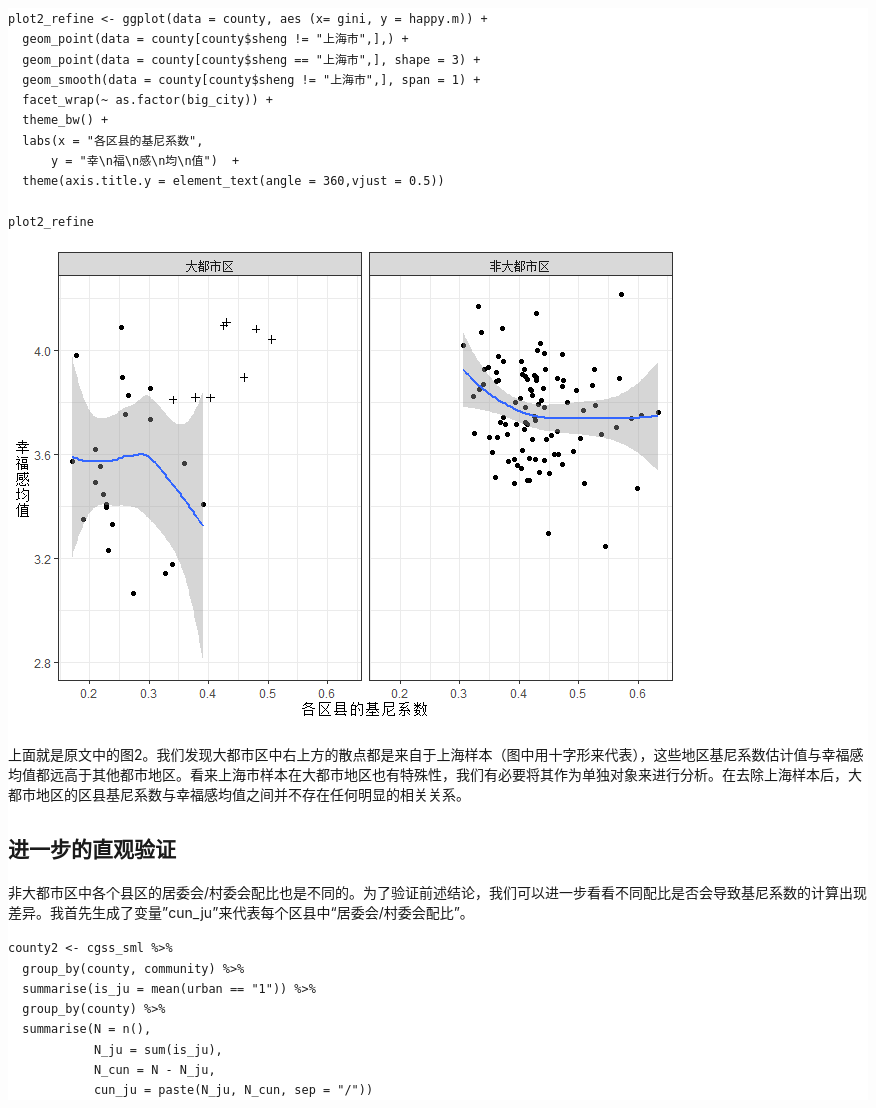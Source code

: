     plot2_refine <- ggplot(data = county, aes (x= gini, y = happy.m)) +
      geom_point(data = county[county$sheng != "上海市",],) +
      geom_point(data = county[county$sheng == "上海市",], shape = 3) +
      geom_smooth(data = county[county$sheng != "上海市",], span = 1) +
      facet_wrap(~ as.factor(big_city)) +
      theme_bw() + 
      labs(x = "各区县的基尼系数",
          y = "幸\n福\n感\n均\n值")  +
      theme(axis.title.y = element_text(angle = 360,vjust = 0.5))
    
    plot2_refine

![](/gini_happy/plot2_refine-2.png)

上面就是原文中的图2。我们发现大都市区中右上方的散点都是来自于上海样本（图中用十字形来代表），这些地区基尼系数估计值与幸福感均值都远高于其他都市地区。看来上海市样本在大都市地区也有特殊性，我们有必要将其作为单独对象来进行分析。在去除上海样本后，大都市地区的区县基尼系数与幸福感均值之间并不存在任何明显的相关关系。

## 进一步的直观验证

非大都市区中各个县区的居委会/村委会配比也是不同的。为了验证前述结论，我们可以进一步看看不同配比是否会导致基尼系数的计算出现差异。我首先生成了变量”cun\_ju”来代表每个区县中“居委会/村委会配比”。

    county2 <- cgss_sml %>%
      group_by(county, community) %>%
      summarise(is_ju = mean(urban == "1")) %>%
      group_by(county) %>%
      summarise(N = n(),
                N_ju = sum(is_ju),
                N_cun = N - N_ju,
                cun_ju = paste(N_ju, N_cun, sep = "/"))
    